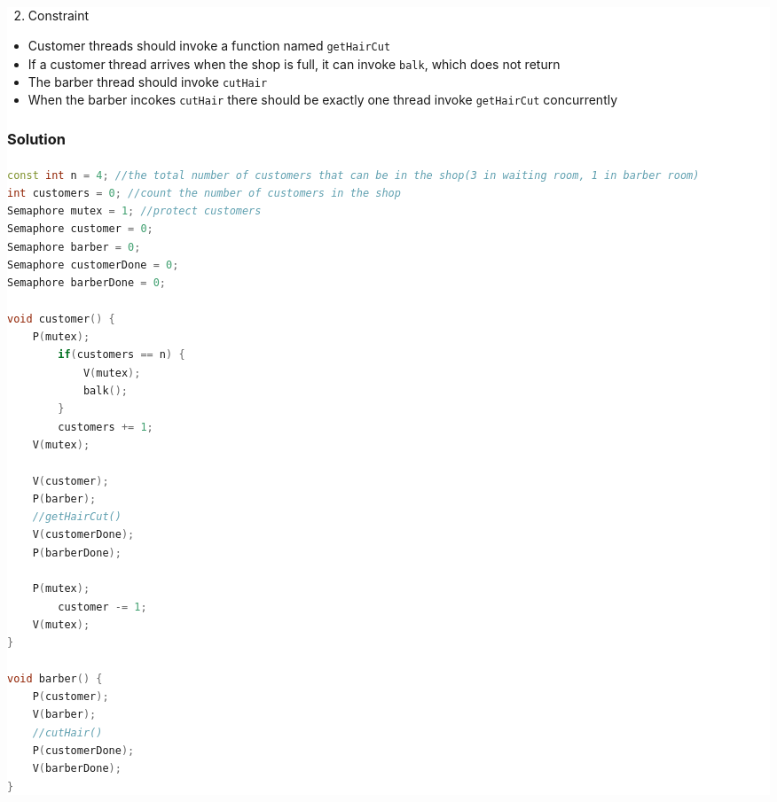 2. Constraint

* Customer threads should invoke a function named `getHairCut`
* If a customer thread arrives when the shop is full, it can invoke `balk`, which does not return
* The barber thread should invoke `cutHair`
* When the barber incokes `cutHair` there should be exactly one thread invoke `getHairCut` concurrently 

### Solution

```cpp
const int n = 4; //the total number of customers that can be in the shop(3 in waiting room, 1 in barber room)
int customers = 0; //count the number of customers in the shop
Semaphore mutex = 1; //protect customers
Semaphore customer = 0;
Semaphore barber = 0;
Semaphore customerDone = 0;
Semaphore barberDone = 0;

void customer() {
    P(mutex);
        if(customers == n) {
            V(mutex);
            balk();
        }
        customers += 1;
    V(mutex);

    V(customer);
    P(barber);
    //getHairCut()
    V(customerDone);
    P(barberDone);

    P(mutex);
        customer -= 1;
    V(mutex);
}

void barber() {
    P(customer);
    V(barber);
    //cutHair()
    P(customerDone);
    V(barberDone);
}
```

